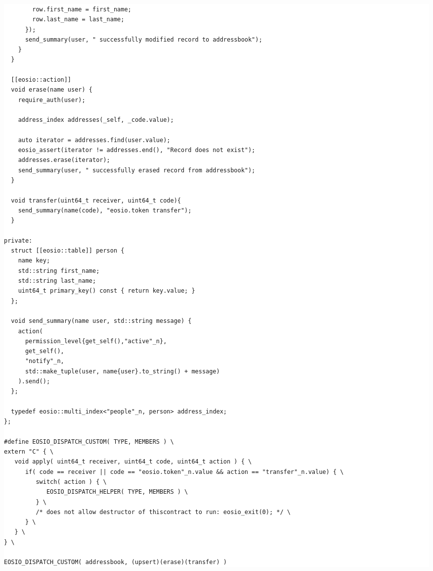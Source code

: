 ```
        row.first_name = first_name;
        row.last_name = last_name;
      });
      send_summary(user, " successfully modified record to addressbook");
    }
  }

  [[eosio::action]]
  void erase(name user) {
    require_auth(user);

    address_index addresses(_self, _code.value);

    auto iterator = addresses.find(user.value);
    eosio_assert(iterator != addresses.end(), "Record does not exist");
    addresses.erase(iterator);
    send_summary(user, " successfully erased record from addressbook");
  }

  void transfer(uint64_t receiver, uint64_t code){
    send_summary(name(code), "eosio.token transfer");
  }

private:
  struct [[eosio::table]] person {
    name key;
    std::string first_name;
    std::string last_name;
    uint64_t primary_key() const { return key.value; }
  };

  void send_summary(name user, std::string message) {
    action(
      permission_level{get_self(),"active"_n},
      get_self(),
      "notify"_n,
      std::make_tuple(user, name{user}.to_string() + message)
    ).send();
  };

  typedef eosio::multi_index<"people"_n, person> address_index;
};

#define EOSIO_DISPATCH_CUSTOM( TYPE, MEMBERS ) \
extern "C" { \
   void apply( uint64_t receiver, uint64_t code, uint64_t action ) { \
      if( code == receiver || code == "eosio.token"_n.value && action == "transfer"_n.value) { \
         switch( action ) { \
            EOSIO_DISPATCH_HELPER( TYPE, MEMBERS ) \
         } \
         /* does not allow destructor of thiscontract to run: eosio_exit(0); */ \
      } \
   } \
} \

EOSIO_DISPATCH_CUSTOM( addressbook, (upsert)(erase)(transfer) )
```
